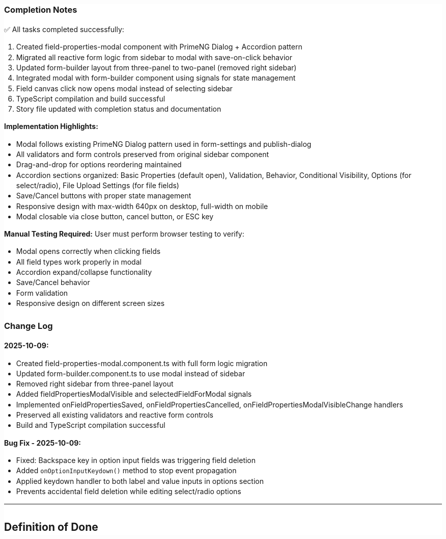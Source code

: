 ### Completion Notes

✅ All tasks completed successfully:

1. Created field-properties-modal component with PrimeNG Dialog + Accordion pattern
2. Migrated all reactive form logic from sidebar to modal with save-on-click behavior
3. Updated form-builder layout from three-panel to two-panel (removed right sidebar)
4. Integrated modal with form-builder component using signals for state management
5. Field canvas click now opens modal instead of selecting sidebar
6. TypeScript compilation and build successful
7. Story file updated with completion status and documentation

**Implementation Highlights:**

- Modal follows existing PrimeNG Dialog pattern used in form-settings and publish-dialog
- All validators and form controls preserved from original sidebar component
- Drag-and-drop for options reordering maintained
- Accordion sections organized: Basic Properties (default open), Validation, Behavior, Conditional
  Visibility, Options (for select/radio), File Upload Settings (for file fields)
- Save/Cancel buttons with proper state management
- Responsive design with max-width 640px on desktop, full-width on mobile
- Modal closable via close button, cancel button, or ESC key

**Manual Testing Required:** User must perform browser testing to verify:

- Modal opens correctly when clicking fields
- All field types work properly in modal
- Accordion expand/collapse functionality
- Save/Cancel behavior
- Form validation
- Responsive design on different screen sizes

### Change Log

**2025-10-09:**

- Created field-properties-modal.component.ts with full form logic migration
- Updated form-builder.component.ts to use modal instead of sidebar
- Removed right sidebar from three-panel layout
- Added fieldPropertiesModalVisible and selectedFieldForModal signals
- Implemented onFieldPropertiesSaved, onFieldPropertiesCancelled,
  onFieldPropertiesModalVisibleChange handlers
- Preserved all existing validators and reactive form controls
- Build and TypeScript compilation successful

**Bug Fix - 2025-10-09:**

- Fixed: Backspace key in option input fields was triggering field deletion
- Added `onOptionInputKeydown()` method to stop event propagation
- Applied keydown handler to both label and value inputs in options section
- Prevents accidental field deletion while editing select/radio options

---

## Definition of Done
